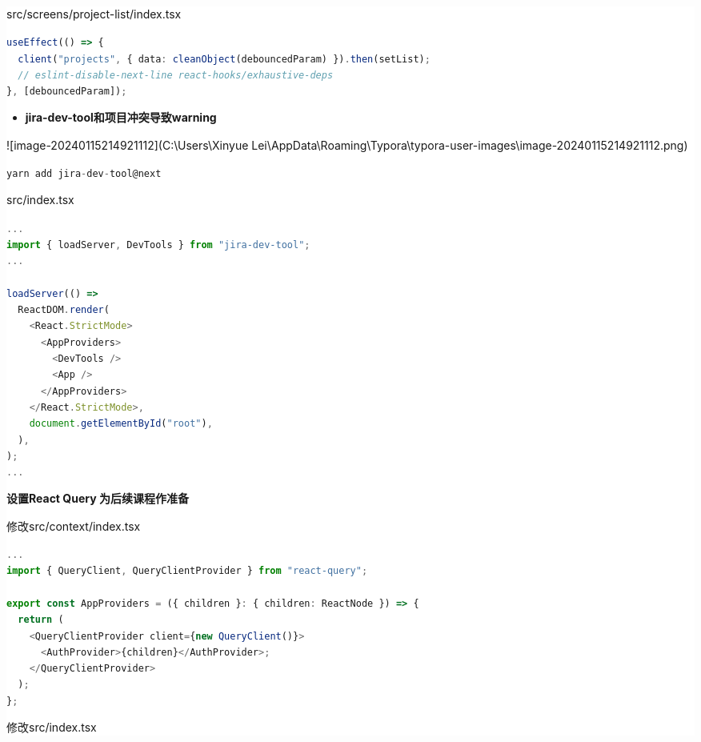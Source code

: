 src/screens/project-list/index.tsx

```typescript
useEffect(() => {
  client("projects", { data: cleanObject(debouncedParam) }).then(setList);
  // eslint-disable-next-line react-hooks/exhaustive-deps
}, [debouncedParam]);
```

- **jira-dev-tool和项目冲突导致warning**

![image-20240115214921112](C:\Users\Xinyue Lei\AppData\Roaming\Typora\typora-user-images\image-20240115214921112.png)

```js
yarn add jira-dev-tool@next
```

src/index.tsx

```typescript
...
import { loadServer, DevTools } from "jira-dev-tool";
...

loadServer(() =>
  ReactDOM.render(
    <React.StrictMode>
      <AppProviders>
        <DevTools />
        <App />
      </AppProviders>
    </React.StrictMode>,
    document.getElementById("root"),
  ),
);
...
```

**设置React Query 为后续课程作准备**

修改src/context/index.tsx

```typescript
...
import { QueryClient, QueryClientProvider } from "react-query";

export const AppProviders = ({ children }: { children: ReactNode }) => {
  return (
    <QueryClientProvider client={new QueryClient()}>
      <AuthProvider>{children}</AuthProvider>;
    </QueryClientProvider>
  );
};
```

修改src/index.tsx


  [P in k]: T[P];
